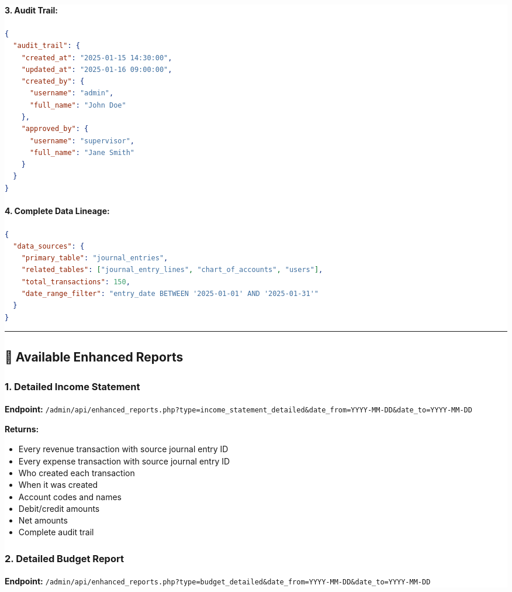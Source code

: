 #### **3. Audit Trail:**
```json
{
  "audit_trail": {
    "created_at": "2025-01-15 14:30:00",
    "updated_at": "2025-01-16 09:00:00",
    "created_by": {
      "username": "admin",
      "full_name": "John Doe"
    },
    "approved_by": {
      "username": "supervisor",
      "full_name": "Jane Smith"
    }
  }
}
```

#### **4. Complete Data Lineage:**
```json
{
  "data_sources": {
    "primary_table": "journal_entries",
    "related_tables": ["journal_entry_lines", "chart_of_accounts", "users"],
    "total_transactions": 150,
    "date_range_filter": "entry_date BETWEEN '2025-01-01' AND '2025-01-31'"
  }
}
```

---

## 🎯 Available Enhanced Reports

### **1. Detailed Income Statement**
**Endpoint:** `/admin/api/enhanced_reports.php?type=income_statement_detailed&date_from=YYYY-MM-DD&date_to=YYYY-MM-DD`

**Returns:**
- Every revenue transaction with source journal entry ID
- Every expense transaction with source journal entry ID
- Who created each transaction
- When it was created
- Account codes and names
- Debit/credit amounts
- Net amounts
- Complete audit trail

### **2. Detailed Budget Report**
**Endpoint:** `/admin/api/enhanced_reports.php?type=budget_detailed&date_from=YYYY-MM-DD&date_to=YYYY-MM-DD`
